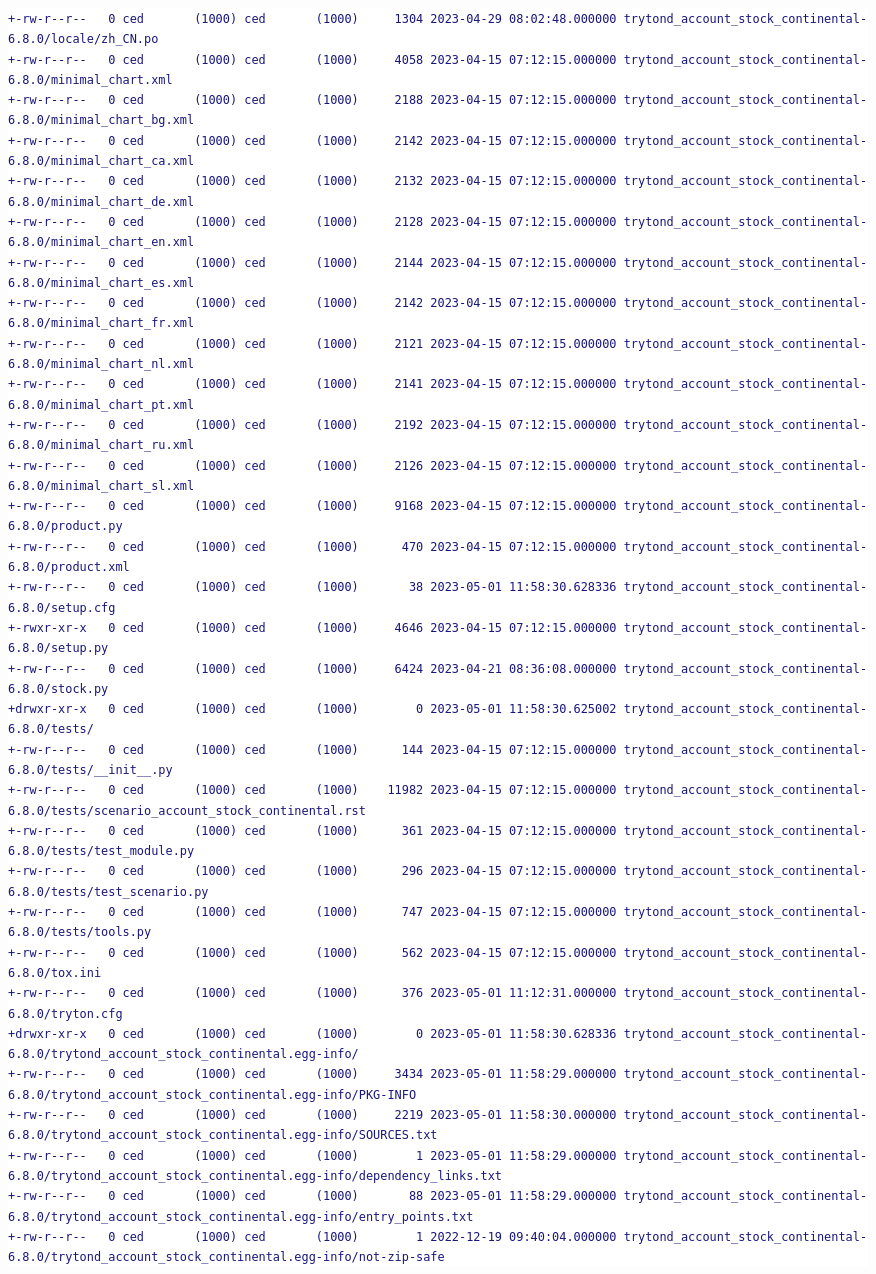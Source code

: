 ```diff
+-rw-r--r--   0 ced       (1000) ced       (1000)     1304 2023-04-29 08:02:48.000000 trytond_account_stock_continental-6.8.0/locale/zh_CN.po
+-rw-r--r--   0 ced       (1000) ced       (1000)     4058 2023-04-15 07:12:15.000000 trytond_account_stock_continental-6.8.0/minimal_chart.xml
+-rw-r--r--   0 ced       (1000) ced       (1000)     2188 2023-04-15 07:12:15.000000 trytond_account_stock_continental-6.8.0/minimal_chart_bg.xml
+-rw-r--r--   0 ced       (1000) ced       (1000)     2142 2023-04-15 07:12:15.000000 trytond_account_stock_continental-6.8.0/minimal_chart_ca.xml
+-rw-r--r--   0 ced       (1000) ced       (1000)     2132 2023-04-15 07:12:15.000000 trytond_account_stock_continental-6.8.0/minimal_chart_de.xml
+-rw-r--r--   0 ced       (1000) ced       (1000)     2128 2023-04-15 07:12:15.000000 trytond_account_stock_continental-6.8.0/minimal_chart_en.xml
+-rw-r--r--   0 ced       (1000) ced       (1000)     2144 2023-04-15 07:12:15.000000 trytond_account_stock_continental-6.8.0/minimal_chart_es.xml
+-rw-r--r--   0 ced       (1000) ced       (1000)     2142 2023-04-15 07:12:15.000000 trytond_account_stock_continental-6.8.0/minimal_chart_fr.xml
+-rw-r--r--   0 ced       (1000) ced       (1000)     2121 2023-04-15 07:12:15.000000 trytond_account_stock_continental-6.8.0/minimal_chart_nl.xml
+-rw-r--r--   0 ced       (1000) ced       (1000)     2141 2023-04-15 07:12:15.000000 trytond_account_stock_continental-6.8.0/minimal_chart_pt.xml
+-rw-r--r--   0 ced       (1000) ced       (1000)     2192 2023-04-15 07:12:15.000000 trytond_account_stock_continental-6.8.0/minimal_chart_ru.xml
+-rw-r--r--   0 ced       (1000) ced       (1000)     2126 2023-04-15 07:12:15.000000 trytond_account_stock_continental-6.8.0/minimal_chart_sl.xml
+-rw-r--r--   0 ced       (1000) ced       (1000)     9168 2023-04-15 07:12:15.000000 trytond_account_stock_continental-6.8.0/product.py
+-rw-r--r--   0 ced       (1000) ced       (1000)      470 2023-04-15 07:12:15.000000 trytond_account_stock_continental-6.8.0/product.xml
+-rw-r--r--   0 ced       (1000) ced       (1000)       38 2023-05-01 11:58:30.628336 trytond_account_stock_continental-6.8.0/setup.cfg
+-rwxr-xr-x   0 ced       (1000) ced       (1000)     4646 2023-04-15 07:12:15.000000 trytond_account_stock_continental-6.8.0/setup.py
+-rw-r--r--   0 ced       (1000) ced       (1000)     6424 2023-04-21 08:36:08.000000 trytond_account_stock_continental-6.8.0/stock.py
+drwxr-xr-x   0 ced       (1000) ced       (1000)        0 2023-05-01 11:58:30.625002 trytond_account_stock_continental-6.8.0/tests/
+-rw-r--r--   0 ced       (1000) ced       (1000)      144 2023-04-15 07:12:15.000000 trytond_account_stock_continental-6.8.0/tests/__init__.py
+-rw-r--r--   0 ced       (1000) ced       (1000)    11982 2023-04-15 07:12:15.000000 trytond_account_stock_continental-6.8.0/tests/scenario_account_stock_continental.rst
+-rw-r--r--   0 ced       (1000) ced       (1000)      361 2023-04-15 07:12:15.000000 trytond_account_stock_continental-6.8.0/tests/test_module.py
+-rw-r--r--   0 ced       (1000) ced       (1000)      296 2023-04-15 07:12:15.000000 trytond_account_stock_continental-6.8.0/tests/test_scenario.py
+-rw-r--r--   0 ced       (1000) ced       (1000)      747 2023-04-15 07:12:15.000000 trytond_account_stock_continental-6.8.0/tests/tools.py
+-rw-r--r--   0 ced       (1000) ced       (1000)      562 2023-04-15 07:12:15.000000 trytond_account_stock_continental-6.8.0/tox.ini
+-rw-r--r--   0 ced       (1000) ced       (1000)      376 2023-05-01 11:12:31.000000 trytond_account_stock_continental-6.8.0/tryton.cfg
+drwxr-xr-x   0 ced       (1000) ced       (1000)        0 2023-05-01 11:58:30.628336 trytond_account_stock_continental-6.8.0/trytond_account_stock_continental.egg-info/
+-rw-r--r--   0 ced       (1000) ced       (1000)     3434 2023-05-01 11:58:29.000000 trytond_account_stock_continental-6.8.0/trytond_account_stock_continental.egg-info/PKG-INFO
+-rw-r--r--   0 ced       (1000) ced       (1000)     2219 2023-05-01 11:58:30.000000 trytond_account_stock_continental-6.8.0/trytond_account_stock_continental.egg-info/SOURCES.txt
+-rw-r--r--   0 ced       (1000) ced       (1000)        1 2023-05-01 11:58:29.000000 trytond_account_stock_continental-6.8.0/trytond_account_stock_continental.egg-info/dependency_links.txt
+-rw-r--r--   0 ced       (1000) ced       (1000)       88 2023-05-01 11:58:29.000000 trytond_account_stock_continental-6.8.0/trytond_account_stock_continental.egg-info/entry_points.txt
+-rw-r--r--   0 ced       (1000) ced       (1000)        1 2022-12-19 09:40:04.000000 trytond_account_stock_continental-6.8.0/trytond_account_stock_continental.egg-info/not-zip-safe
```